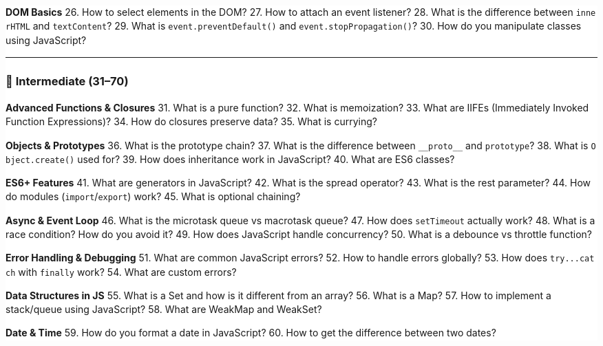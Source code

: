 **DOM Basics**
26. How to select elements in the DOM?
27. How to attach an event listener?
28. What is the difference between `innerHTML` and `textContent`?
29. What is `event.preventDefault()` and `event.stopPropagation()`?
30. How do you manipulate classes using JavaScript?

---

### 🔹 **Intermediate (31–70)**

**Advanced Functions & Closures**
31. What is a pure function?
32. What is memoization?
33. What are IIFEs (Immediately Invoked Function Expressions)?
34. How do closures preserve data?
35. What is currying?

**Objects & Prototypes**
36. What is the prototype chain?
37. What is the difference between `__proto__` and `prototype`?
38. What is `Object.create()` used for?
39. How does inheritance work in JavaScript?
40. What are ES6 classes?

**ES6+ Features**
41. What are generators in JavaScript?
42. What is the spread operator?
43. What is the rest parameter?
44. How do modules (`import`/`export`) work?
45. What is optional chaining?

**Async & Event Loop**
46. What is the microtask queue vs macrotask queue?
47. How does `setTimeout` actually work?
48. What is a race condition? How do you avoid it?
49. How does JavaScript handle concurrency?
50. What is a debounce vs throttle function?

**Error Handling & Debugging**
51. What are common JavaScript errors?
52. How to handle errors globally?
53. How does `try...catch` with `finally` work?
54. What are custom errors?

**Data Structures in JS**
55. What is a Set and how is it different from an array?
56. What is a Map?
57. How to implement a stack/queue using JavaScript?
58. What are WeakMap and WeakSet?

**Date & Time**
59. How do you format a date in JavaScript?
60. How to get the difference between two dates?

